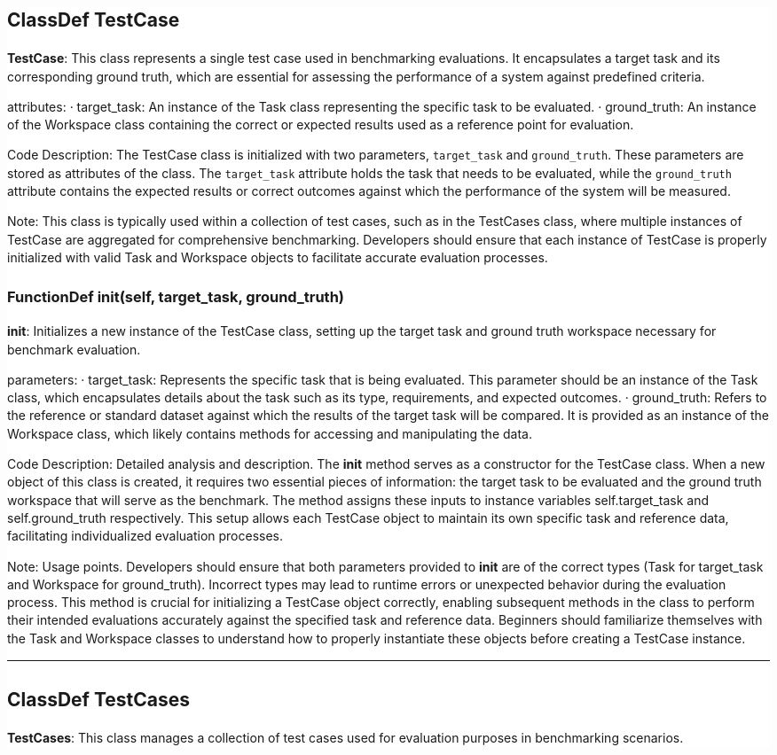 ## ClassDef TestCase
**TestCase**: This class represents a single test case used in benchmarking evaluations. It encapsulates a target task and its corresponding ground truth, which are essential for assessing the performance of a system against predefined criteria.

attributes:
· target_task: An instance of the Task class representing the specific task to be evaluated.
· ground_truth: An instance of the Workspace class containing the correct or expected results used as a reference point for evaluation.

Code Description: The TestCase class is initialized with two parameters, `target_task` and `ground_truth`. These parameters are stored as attributes of the class. The `target_task` attribute holds the task that needs to be evaluated, while the `ground_truth` attribute contains the expected results or correct outcomes against which the performance of the system will be measured.

Note: This class is typically used within a collection of test cases, such as in the TestCases class, where multiple instances of TestCase are aggregated for comprehensive benchmarking. Developers should ensure that each instance of TestCase is properly initialized with valid Task and Workspace objects to facilitate accurate evaluation processes.
### FunctionDef __init__(self, target_task, ground_truth)
**__init__**: Initializes a new instance of the TestCase class, setting up the target task and ground truth workspace necessary for benchmark evaluation.

parameters:
· target_task: Represents the specific task that is being evaluated. This parameter should be an instance of the Task class, which encapsulates details about the task such as its type, requirements, and expected outcomes.
· ground_truth: Refers to the reference or standard dataset against which the results of the target task will be compared. It is provided as an instance of the Workspace class, which likely contains methods for accessing and manipulating the data.

Code Description: Detailed analysis and description.
The __init__ method serves as a constructor for the TestCase class. When a new object of this class is created, it requires two essential pieces of information: the target task to be evaluated and the ground truth workspace that will serve as the benchmark. The method assigns these inputs to instance variables self.target_task and self.ground_truth respectively. This setup allows each TestCase object to maintain its own specific task and reference data, facilitating individualized evaluation processes.

Note: Usage points.
Developers should ensure that both parameters provided to __init__ are of the correct types (Task for target_task and Workspace for ground_truth). Incorrect types may lead to runtime errors or unexpected behavior during the evaluation process. This method is crucial for initializing a TestCase object correctly, enabling subsequent methods in the class to perform their intended evaluations accurately against the specified task and reference data. Beginners should familiarize themselves with the Task and Workspace classes to understand how to properly instantiate these objects before creating a TestCase instance.
***
## ClassDef TestCases
**TestCases**: This class manages a collection of test cases used for evaluation purposes in benchmarking scenarios.
